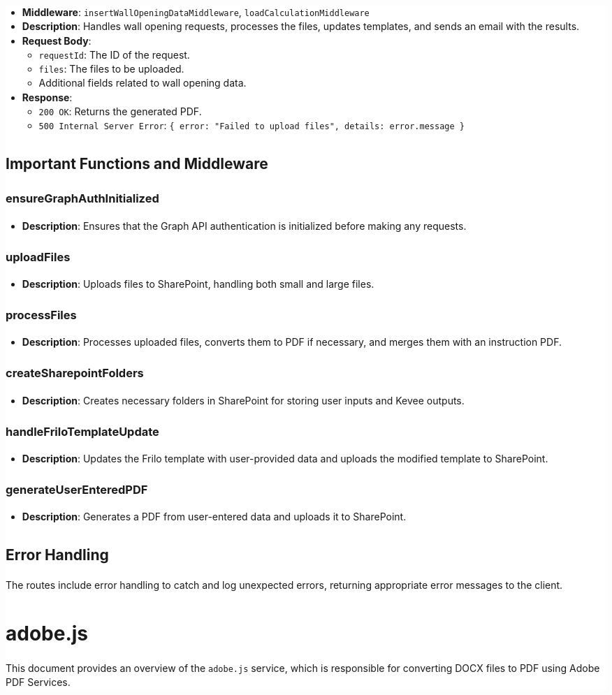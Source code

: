 - **Middleware**: `insertWallOpeningDataMiddleware`, `loadCalculationMiddleware`
- **Description**: Handles wall opening requests, processes the files, updates templates, and sends an email with the results.
- **Request Body**:
  - `requestId`: The ID of the request.
  - `files`: The files to be uploaded.
  - Additional fields related to wall opening data.
- **Response**:
  - `200 OK`: Returns the generated PDF.
  - `500 Internal Server Error`: `{ error: "Failed to upload files", details: error.message }`

## Important Functions and Middleware

### ensureGraphAuthInitialized

- **Description**: Ensures that the Graph API authentication is initialized before making any requests.

### uploadFiles

- **Description**: Uploads files to SharePoint, handling both small and large files.

### processFiles

- **Description**: Processes uploaded files, converts them to PDF if necessary, and merges them with an instruction PDF.

### createSharepointFolders

- **Description**: Creates necessary folders in SharePoint for storing user inputs and Kevee outputs.

### handleFriloTemplateUpdate

- **Description**: Updates the Frilo template with user-provided data and uploads the modified template to SharePoint.

### generateUserEnteredPDF

- **Description**: Generates a PDF from user-entered data and uploads it to SharePoint.

## Error Handling

The routes include error handling to catch and log unexpected errors, returning appropriate error messages to the client.

# adobe.js

This document provides an overview of the `adobe.js` service, which is responsible for converting DOCX files to PDF using Adobe PDF Services.
